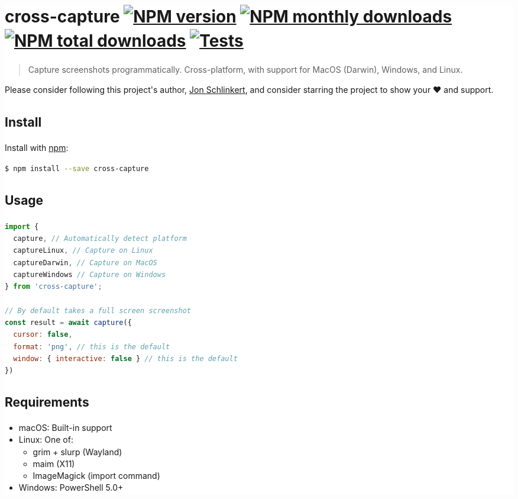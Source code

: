 # cross-capture [![NPM version](https://img.shields.io/npm/v/cross-capture.svg?style=flat)](https://www.npmjs.com/package/cross-capture) [![NPM monthly downloads](https://img.shields.io/npm/dm/cross-capture.svg?style=flat)](https://npmjs.org/package/cross-capture) [![NPM total downloads](https://img.shields.io/npm/dt/cross-capture.svg?style=flat)](https://npmjs.org/package/cross-capture)  [![Tests](https://github.com/jonschlinkert/cross-capture/actions/workflows/test.yml/badge.svg)](https://github.com/jonschlinkert/cross-capture/actions/workflows/test.yml)

> Capture screenshots programmatically. Cross-platform, with support for MacOS (Darwin), Windows, and Linux.

Please consider following this project's author, [Jon Schlinkert](https://github.com/jonschlinkert), and consider starring the project to show your :heart: and support.

## Install

Install with [npm](https://www.npmjs.com/):

```sh
$ npm install --save cross-capture
```

## Usage

```js
import {
  capture, // Automatically detect platform
  captureLinux, // Capture on Linux
  captureDarwin, // Capture on MacOS
  captureWindows // Capture on Windows
} from 'cross-capture';

// By default takes a full screen screenshot
const result = await capture({
  cursor: false,
  format: 'png', // this is the default
  window: { interactive: false } // this is the default
})
```

## Requirements

* macOS: Built-in support
* Linux: One of:
  - grim + slurp (Wayland)
  - maim (X11)
  - ImageMagick (import command)
* Windows: PowerShell 5.0+

